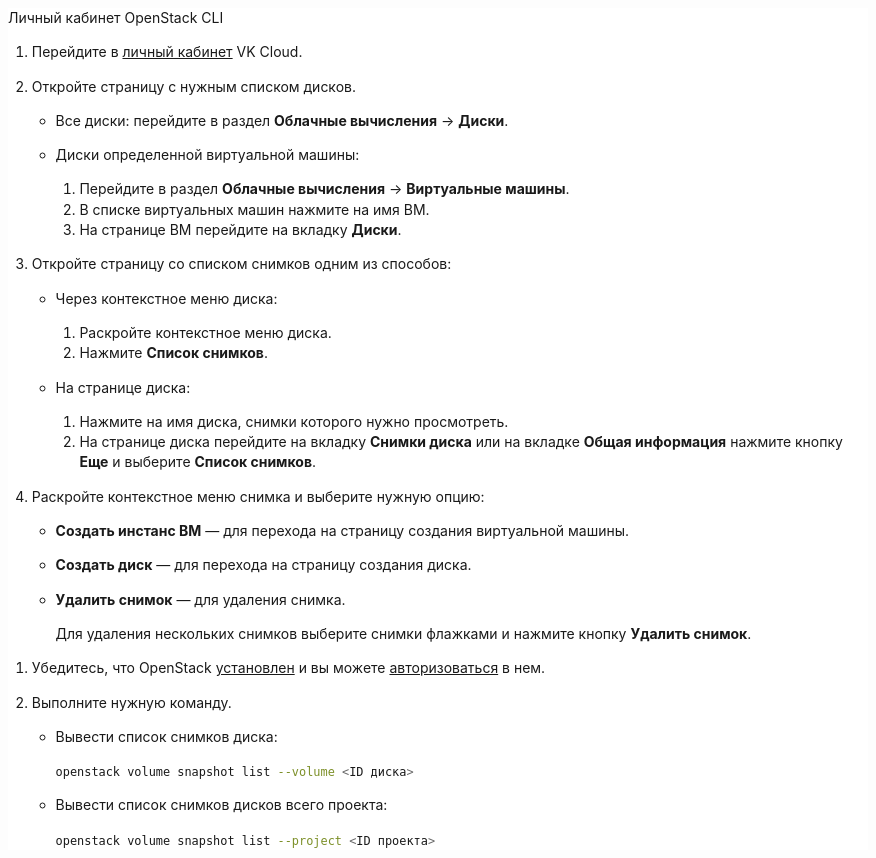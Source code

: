 <tablist>
<tab>Личный кабинет</tab>
<tab>OpenStack CLI</tab>
</tablist>

<tabpanel>

1. Перейдите в [личный кабинет](https://mcs.mail.ru/app/) VK Cloud.
2. Откройте страницу с нужным списком дисков.

   - Все диски: перейдите в раздел **Облачные вычисления** → **Диски**.

   - Диски определенной виртуальной машины:

      1. Перейдите в раздел **Облачные вычисления** → **Виртуальные машины**.
      2. В списке виртуальных машин нажмите на имя ВМ.
      3. На странице ВМ перейдите на вкладку **Диски**.

3. Откройте страницу со списком снимков одним из способов:

   - Через контекстное меню диска:

      1. Раскройте контекстное меню диска.
      2. Нажмите **Список снимков**.

   - На странице диска:

      1. Нажмите на имя диска, снимки которого нужно просмотреть.
      2. На странице диска перейдите на вкладку **Снимки диска** или на вкладке **Общая информация** нажмите кнопку **Еще** и выберите **Список снимков**.

4. Раскройте контекстное меню снимка и выберите нужную опцию:

   - **Создать инстанс ВМ** — для перехода на страницу создания виртуальной машины.
   - **Создать диск** — для перехода на страницу создания диска.
   - **Удалить снимок** — для удаления снимка.

      <info>

      Для удаления нескольких снимков выберите снимки флажками и нажмите кнопку **Удалить снимок**.

      </info>

</tabpanel>

<tabpanel>

1. Убедитесь, что OpenStack [установлен](/ru/base/account/project/cli/setup) и вы можете [авторизоваться](/ru/base/account/project/cli/authorization) в нем.

2. Выполните нужную команду.

   - Вывести список снимков диска:

      ```bash
      openstack volume snapshot list --volume <ID диска> 
      ```

   - Вывести список снимков дисков всего проекта:

      ```bash
      openstack volume snapshot list --project <ID проекта>
      ```
